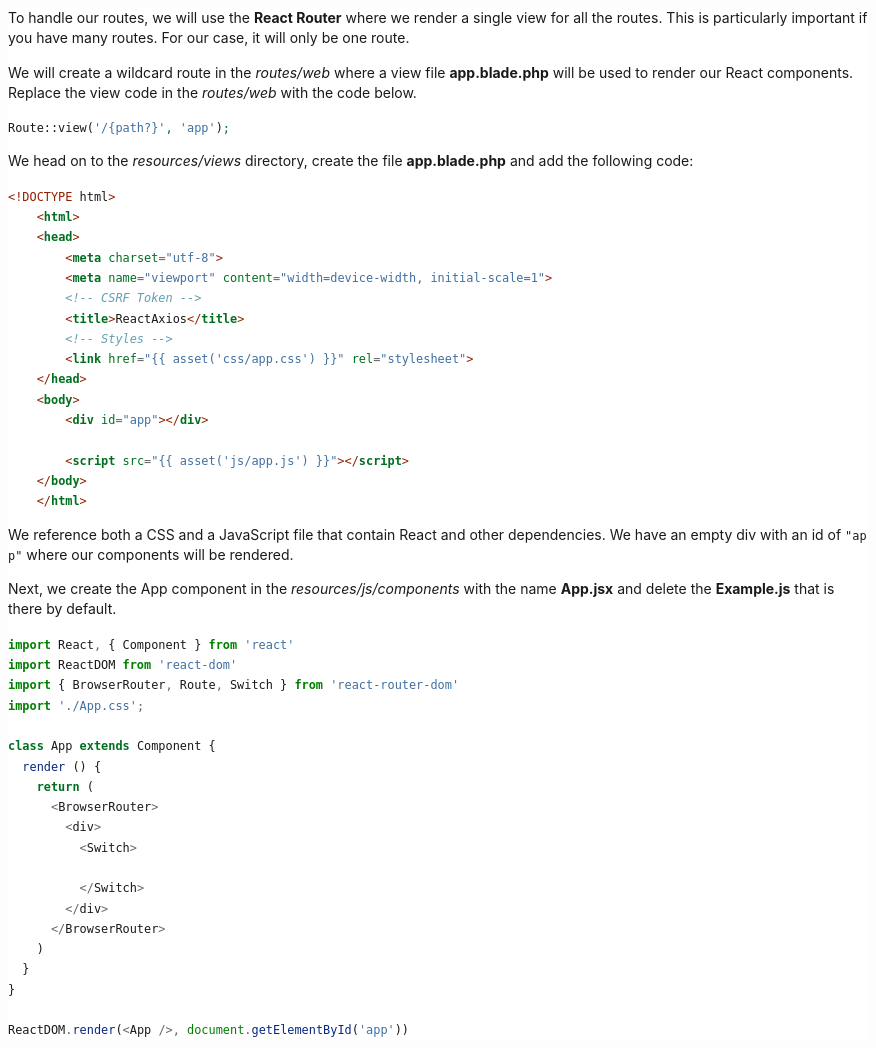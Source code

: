 To handle our routes, we will use the **React Router** where we render a single view for all the routes. This is particularly important if you have many routes. For our case, it will only be one route.

We will create a wildcard route in the *routes/web* where a view file **app.blade.php** will be used to render our React components. Replace the view code in the *routes/web* with the code below.

```php
Route::view('/{path?}', 'app');
```

We head on to the *resources/views* directory, create the file **app.blade.php** and add the following code:

```html
<!DOCTYPE html>
    <html>
    <head>
        <meta charset="utf-8">
        <meta name="viewport" content="width=device-width, initial-scale=1">
        <!-- CSRF Token -->
        <title>ReactAxios</title>
        <!-- Styles -->
        <link href="{{ asset('css/app.css') }}" rel="stylesheet">
    </head>
    <body>
        <div id="app"></div>

        <script src="{{ asset('js/app.js') }}"></script>
    </body>
    </html>
```

We reference both a CSS and a JavaScript file that contain React and other dependencies. We have an empty div with an id of `"app"` where our components will be rendered.

Next, we create the App component in the *resources/js/components* with the name **App.jsx** and delete the **Example.js** that is there by default.

```javascript
import React, { Component } from 'react'
import ReactDOM from 'react-dom'
import { BrowserRouter, Route, Switch } from 'react-router-dom'
import './App.css';

class App extends Component {
  render () {
    return (
      <BrowserRouter>
        <div>
          <Switch>
            
          </Switch>
        </div>
      </BrowserRouter>
    )
  }
}

ReactDOM.render(<App />, document.getElementById('app'))
```
